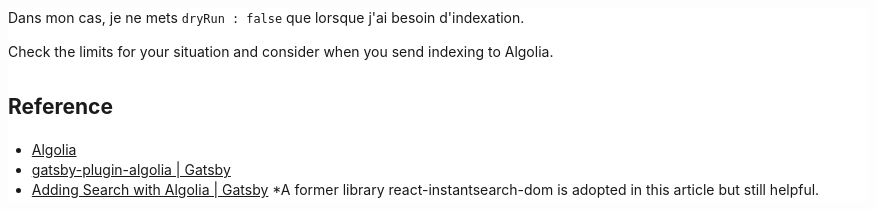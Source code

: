 Dans mon cas, je ne mets `dryRun : false` que lorsque j'ai besoin d'indexation.

Check the limits for your situation and consider when you send indexing to Algolia.

## Reference

- [Algolia](https://www.algolia.com/)
- [gatsby-plugin-algolia | Gatsby](https://www.gatsbyjs.com/plugins/gatsby-plugin-algolia/)
- [Adding Search with Algolia | Gatsby](https://www.gatsbyjs.com/docs/adding-search-with-algolia/) *A former library react-instantsearch-dom is adopted in this article but still helpful.
